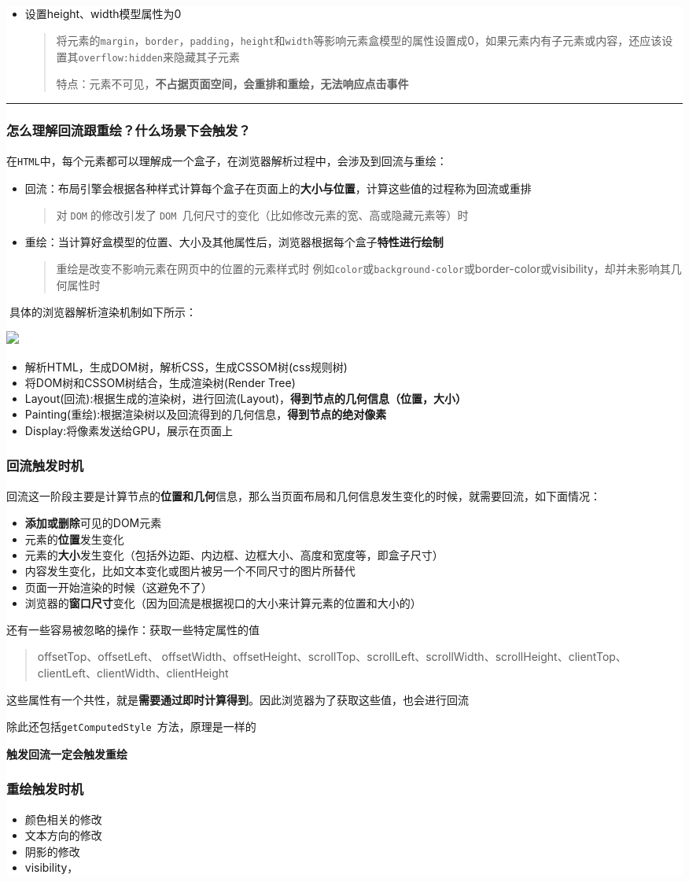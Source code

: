- 设置height、width模型属性为0

  > 将元素的`margin`，`border`，`padding`，`height`和`width`等影响元素盒模型的属性设置成0，如果元素内有子元素或内容，还应该设置其`overflow:hidden`来隐藏其子元素
  >
  > 特点：元素不可见，**不占据页面空间，会重排和重绘，无法响应点击事件**


------

### 怎么理解回流跟重绘？什么场景下会触发？

在`HTML`中，每个元素都可以理解成一个盒子，在浏览器解析过程中，会涉及到回流与重绘：

- 回流：布局引擎会根据各种样式计算每个盒子在页面上的**大小与位置**，计算这些值的过程称为回流或重排

  > 对 `DOM` 的修改引发了 `DOM `几何尺寸的变化（比如修改元素的宽、高或隐藏元素等）时

- 重绘：当计算好盒模型的位置、大小及其他属性后，浏览器根据每个盒子**特性进行绘制**

  >  重绘是改变不影响元素在网页中的位置的元素样式时 例如`color`或`background-color`或border-color或visibility，却并未影响其几何属性时

​      具体的浏览器解析渲染机制如下所示：

![](https://static.vue-js.com/2b56a950-9cdc-11eb-ab90-d9ae814b240d.png)

- 解析HTML，生成DOM树，解析CSS，生成CSSOM树(css规则树)
- 将DOM树和CSSOM树结合，生成渲染树(Render Tree)
- Layout(回流):根据生成的渲染树，进行回流(Layout)，**得到节点的几何信息（位置，大小）**
- Painting(重绘):根据渲染树以及回流得到的几何信息，**得到节点的绝对像素**
- Display:将像素发送给GPU，展示在页面上

### 回流触发时机

回流这一阶段主要是计算节点的**位置和几何**信息，那么当页面布局和几何信息发生变化的时候，就需要回流，如下面情况：

- **添加或删除**可见的DOM元素
- 元素的**位置**发生变化
- 元素的**大小**发生变化（包括外边距、内边框、边框大小、高度和宽度等，即盒子尺寸）
- 内容发生变化，比如文本变化或图片被另一个不同尺寸的图片所替代
- 页面一开始渲染的时候（这避免不了）
- 浏览器的**窗口尺寸**变化（因为回流是根据视口的大小来计算元素的位置和大小的）

还有一些容易被忽略的操作：获取一些特定属性的值

> offsetTop、offsetLeft、 offsetWidth、offsetHeight、scrollTop、scrollLeft、scrollWidth、scrollHeight、clientTop、clientLeft、clientWidth、clientHeight

这些属性有一个共性，就是**需要通过即时计算得到**。因此浏览器为了获取这些值，也会进行回流

除此还包括`getComputedStyle `方法，原理是一样的

**触发回流一定会触发重绘**

### 重绘触发时机

- 颜色相关的修改
- 文本方向的修改
- 阴影的修改
- visibility，
